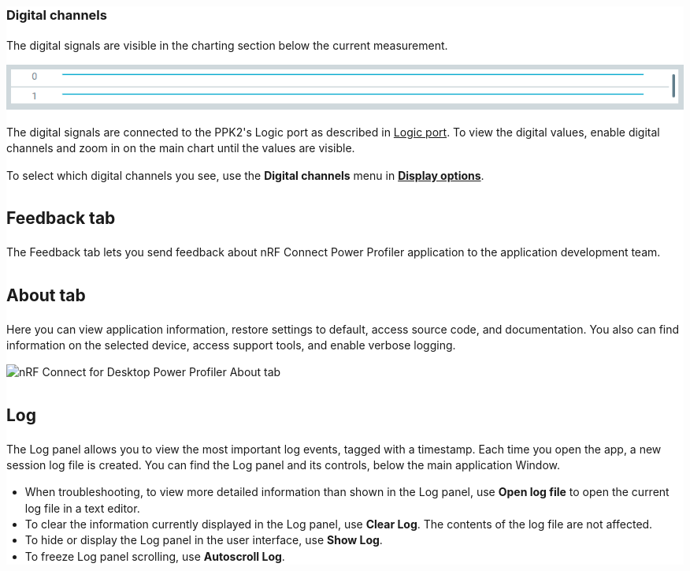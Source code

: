 ### Digital channels

The digital signals are visible in the charting section below the current measurement.

![Digital channels](./screenshots/ppk2_digital_channels.PNG "Digital channels")

The digital signals are connected to the PPK2's Logic port as described in [Logic port](https://docs.nordicsemi.com/bundle/ug_ppk2/page/UG/ppk/logic_port.html). To view the digital values, enable digital channels and zoom in on the main chart until the values are visible.

To select which digital channels you see, use the **Digital channels** menu in [**Display options**](#display-options).

## Feedback tab

The Feedback tab lets you send feedback about nRF Connect Power Profiler application to the application development team.

## About tab

Here you can view application information, restore settings to default, access source code, and documentation. You also can find information on the selected device, access support tools, and enable verbose logging.

![nRF Connect for Desktop Power Profiler About tab](./screenshots/ppk2_about_tab.png "nRF Connect for Desktop Power Profiler About tab")

## Log

The Log panel allows you to view the most important log events, tagged with a timestamp. Each time you open the app, a new session log file is created. You can find the Log panel and its controls, below the main application Window.

- When troubleshooting, to view more detailed information than shown in the Log panel, use **Open log file** to open the current log file in a text editor.
- To clear the information currently displayed in the Log panel, use **Clear Log**. The contents of the log file are not affected.
- To hide or display the Log panel in the user interface, use **Show Log**.
- To freeze Log panel scrolling, use **Autoscroll Log**.